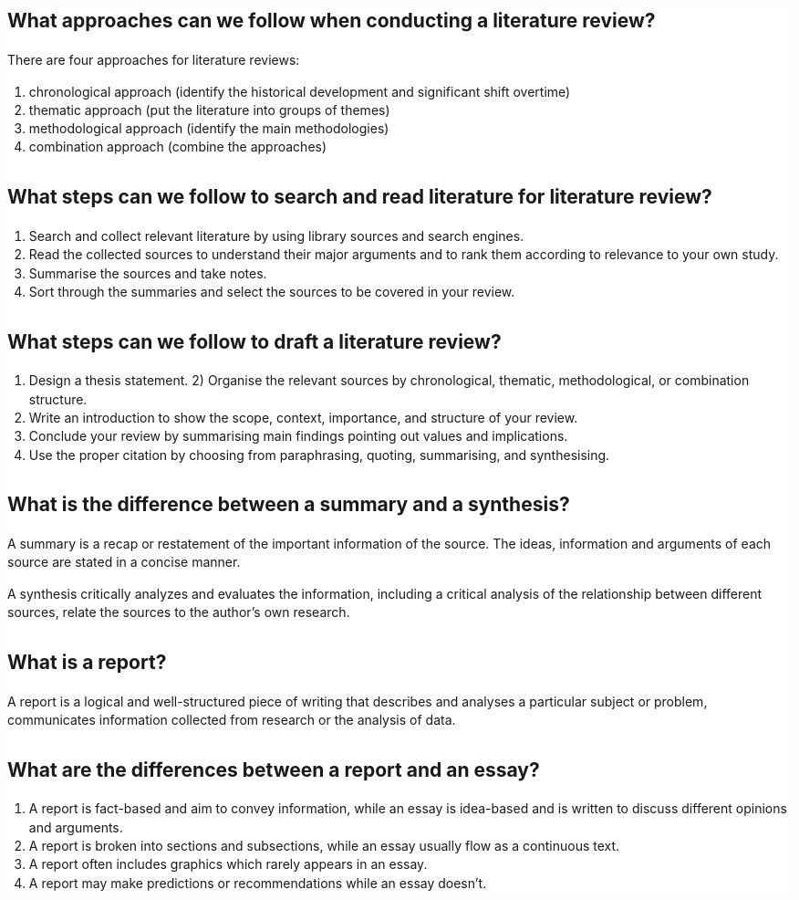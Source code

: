 
## What approaches can we follow when conducting a literature review?

There are four approaches for literature reviews: 
1) chronological approach (identify the historical development and significant shift overtime)
2) thematic approach (put the literature into groups of themes)
3) methodological approach (identify the main methodologies)
4) combination approach (combine the approaches)


## What steps can we follow to search and read literature for literature review?

1. Search and collect relevant literature by using library sources and search engines. 
2. Read the collected sources to understand their major arguments and to rank them according to relevance to your own study.
3. Summarise the sources and take notes. 
4. Sort through the summaries and select the sources to be covered in your review.


## What steps can we follow to draft a literature review?

1) Design a thesis statement. 2) Organise the relevant sources by chronological, thematic, methodological, or combination structure. 
3) Write an introduction to show the scope, context, importance, and structure of your review. 
4) Conclude your review by summarising main findings pointing out values and implications. 
5) Use the proper citation by choosing from paraphrasing, quoting, summarising, and synthesising.


## What is the difference between a summary and a synthesis?

A summary is a recap or restatement of the important information of the source. The ideas, information and arguments of each source are stated in a concise manner. 

A synthesis critically analyzes and evaluates the information, including a critical analysis of the relationship between different sources, relate the sources to the author’s own research.


## What is a report?

A report is a logical and well-structured piece of writing that describes and analyses a particular subject or problem, communicates information collected from research or the analysis of data. 


## What are the differences between a report and an essay?

1) A report is fact-based and aim to convey information, while an essay is idea-based and is written to discuss different opinions and arguments. 
2) A report is broken into sections and subsections, while an essay usually flow as a continuous text. 
3) A report often includes graphics which rarely appears in an essay. 
4) A report may make predictions or recommendations while an essay doesn’t. 
